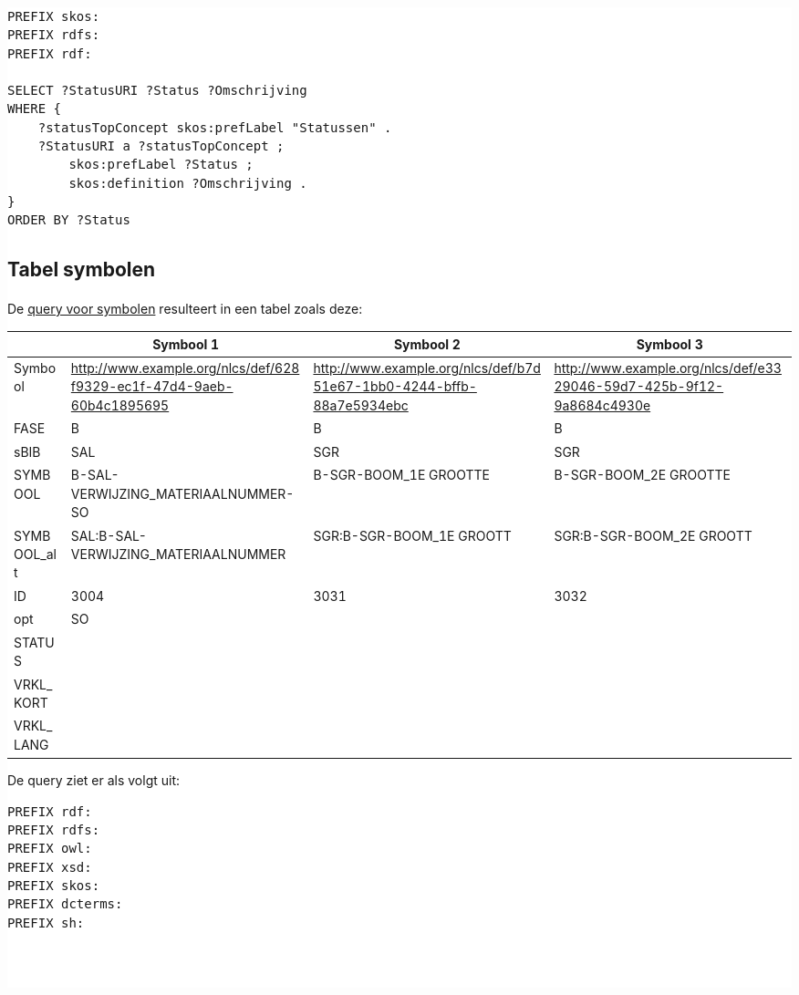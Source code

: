 <pre data-codelanguage="sparql">
PREFIX skos: <http://www.w3.org/2004/02/skos/core#>
PREFIX rdfs: <http://www.w3.org/2000/01/rdf-schema#>
PREFIX rdf: <http://www.w3.org/1999/02/22-rdf-syntax-ns#>

SELECT ?StatusURI ?Status ?Omschrijving 
WHERE { 
    ?statusTopConcept skos:prefLabel "Statussen" .
    ?StatusURI a ?statusTopConcept ;
        skos:prefLabel ?Status ;
        skos:definition ?Omschrijving .
} 
ORDER BY ?Status
</pre>

<div class="issue" data-number="291"></div>



## Tabel symbolen
De [query voor symbolen](https://github.com/nl-digigo/NLCS/blob/main/code/Query%20symbolen.rq) resulteert in een tabel zoals deze:

| | Symbool 1 | Symbool 2 | Symbool 3 |
|---|---|---|---|
| Symbool | http://www.example.org/nlcs/def/628f9329-ec1f-47d4-9aeb-60b4c1895695 | http://www.example.org/nlcs/def/b7d51e67-1bb0-4244-bffb-88a7e5934ebc | http://www.example.org/nlcs/def/e3329046-59d7-425b-9f12-9a8684c4930e |
| FASE | B | B | B |
| sBIB | SAL | SGR | SGR |
| SYMBOOL | B-SAL-VERWIJZING_MATERIAALNUMMER-SO | B-SGR-BOOM_1E GROOTTE | B-SGR-BOOM_2E GROOTTE |
| SYMBOOL_alt | SAL:B-SAL-VERWIJZING_MATERIAALNUMMER | SGR:B-SGR-BOOM_1E GROOTT | SGR:B-SGR-BOOM_2E GROOTT |
| ID | 3004 | 3031 | 3032 |
| opt | SO |  |  |
| STATUS |  |  |  |
| VRKL_KORT |  |  |  |
| VRKL_LANG |  |  |  |



De query ziet er als volgt uit: 

<pre data-codelanguage="sparql">
PREFIX rdf: <http://www.w3.org/1999/02/22-rdf-syntax-ns#>
PREFIX rdfs: <http://www.w3.org/2000/01/rdf-schema#>
PREFIX owl: <http://www.w3.org/2002/07/owl#>
PREFIX xsd: <http://www.w3.org/2001/XMLSchema#>
PREFIX skos: <http://www.w3.org/2004/02/skos/core#>
PREFIX dcterms: <http://purl.org/dc/terms/>
PREFIX sh: <http://www.w3.org/ns/shacl#>

